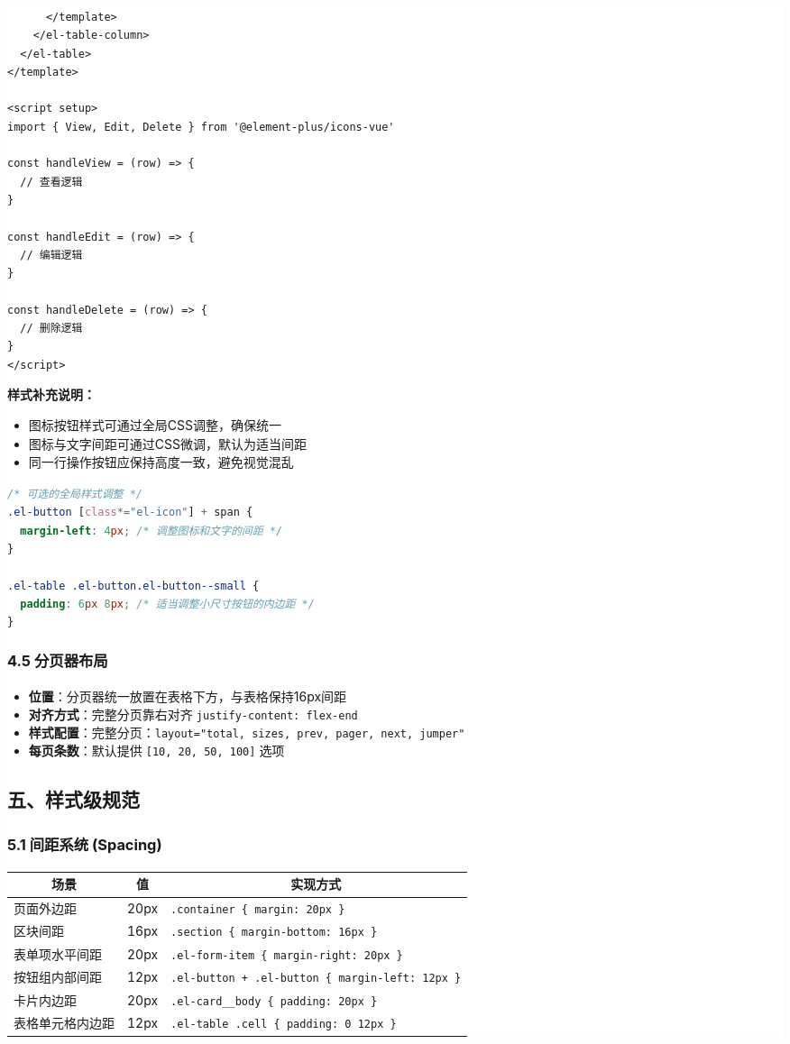 ```vue
      </template>
    </el-table-column>
  </el-table>
</template>

<script setup>
import { View, Edit, Delete } from '@element-plus/icons-vue'

const handleView = (row) => {
  // 查看逻辑
}

const handleEdit = (row) => {
  // 编辑逻辑
}

const handleDelete = (row) => {
  // 删除逻辑
}
</script>
```

**样式补充说明：**
- 图标按钮样式可通过全局CSS调整，确保统一
- 图标与文字间距可通过CSS微调，默认为适当间距
- 同一行操作按钮应保持高度一致，避免视觉混乱

```css
/* 可选的全局样式调整 */
.el-button [class*="el-icon"] + span {
  margin-left: 4px; /* 调整图标和文字的间距 */
}

.el-table .el-button.el-button--small {
  padding: 6px 8px; /* 适当调整小尺寸按钮的内边距 */
}
```

### 4.5 分页器布局

- **位置**：分页器统一放置在表格下方，与表格保持16px间距
- **对齐方式**：完整分页靠右对齐 `justify-content: flex-end`
- **样式配置**：完整分页：`layout="total, sizes, prev, pager, next, jumper"`
- **每页条数**：默认提供 `[10, 20, 50, 100]` 选项

## 五、样式级规范

### 5.1 间距系统 (Spacing)

| 场景            | 值    | 实现方式             |
|-----------------|-------|----------------------|
| 页面外边距      | 20px  | `.container { margin: 20px }` |
| 区块间距        | 16px  | `.section { margin-bottom: 16px }` |
| 表单项水平间距   | 20px  | `.el-form-item { margin-right: 20px }` |
| 按钮组内部间距   | 12px  | `.el-button + .el-button { margin-left: 12px }` |
| 卡片内边距      | 20px  | `.el-card__body { padding: 20px }` |
| 表格单元格内边距 | 12px  | `.el-table .cell { padding: 0 12px }` |
